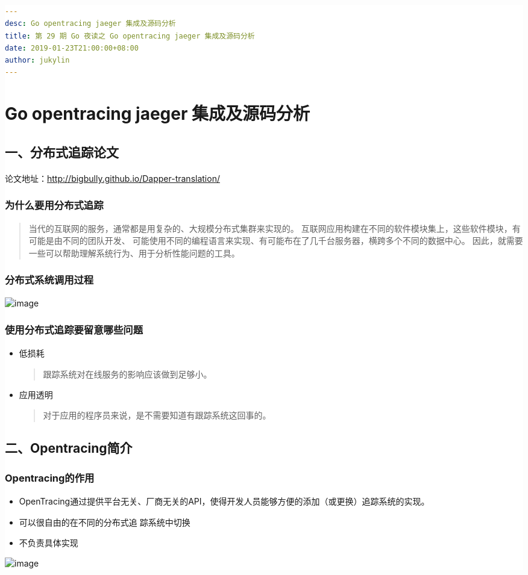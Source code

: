 ```yaml
---
desc: Go opentracing jaeger 集成及源码分析
title: 第 29 期 Go 夜读之 Go opentracing jaeger 集成及源码分析
date: 2019-01-23T21:00:00+08:00
author: jukylin
---
```


# Go opentracing jaeger 集成及源码分析

## 一、分布式追踪论文

论文地址：http://bigbully.github.io/Dapper-translation/ 


### 为什么要用分布式追踪

> 当代的互联网的服务，通常都是用复杂的、大规模分布式集群来实现的。
互联网应用构建在不同的软件模块集上，这些软件模块，有可能是由不同的团队开发、
可能使用不同的编程语言来实现、有可能布在了几千台服务器，横跨多个不同的数据中心。
因此，就需要一些可以帮助理解系统行为、用于分析性能问题的工具。

### 分布式系统调用过程

![image](https://bigbully.github.io/Dapper-translation/images/img1.png)

  
###  使用分布式追踪要留意哪些问题

* 低损耗

	> 跟踪系统对在线服务的影响应该做到足够小。

* 应用透明

	>  对于应用的程序员来说，是不需要知道有跟踪系统这回事的。
	
	
## 二、Opentracing简介

### Opentracing的作用

* OpenTracing通过提供平台无关、厂商无关的API，使得开发人员能够方便的添加（或更换）追踪系统的实现。
 
* 可以很自由的在不同的分布式追
     踪系统中切换

* 不负责具体实现

![image](https://camo.githubusercontent.com/e5b7d545b447ac93dfdbac415f4180a7c1644369/68747470733a2f2f75706c6f61642e63632f692f6156364e7a432e706e67)

